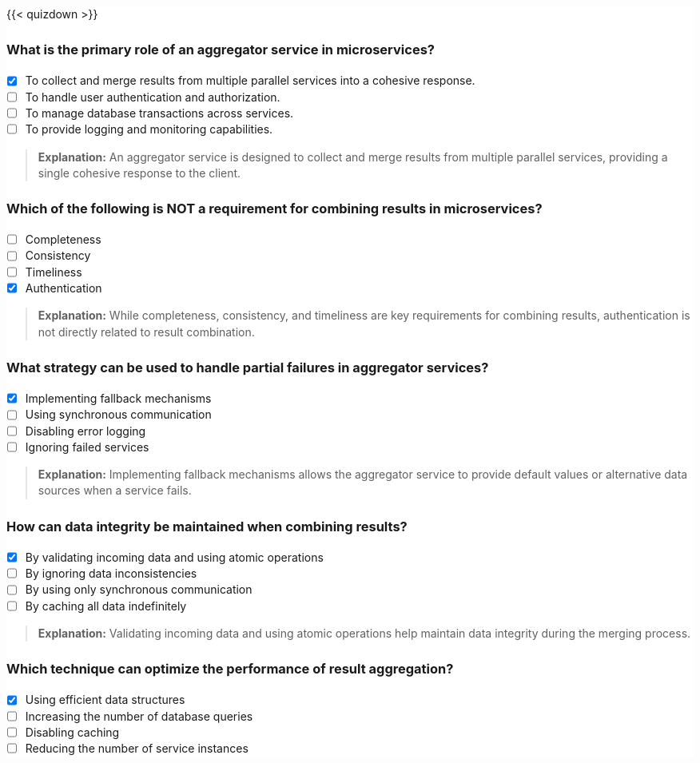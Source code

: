 {{< quizdown >}}

### What is the primary role of an aggregator service in microservices?

- [x] To collect and merge results from multiple parallel services into a cohesive response.
- [ ] To handle user authentication and authorization.
- [ ] To manage database transactions across services.
- [ ] To provide logging and monitoring capabilities.

> **Explanation:** An aggregator service is designed to collect and merge results from multiple parallel services, providing a single cohesive response to the client.

### Which of the following is NOT a requirement for combining results in microservices?

- [ ] Completeness
- [ ] Consistency
- [ ] Timeliness
- [x] Authentication

> **Explanation:** While completeness, consistency, and timeliness are key requirements for combining results, authentication is not directly related to result combination.

### What strategy can be used to handle partial failures in aggregator services?

- [x] Implementing fallback mechanisms
- [ ] Using synchronous communication
- [ ] Disabling error logging
- [ ] Ignoring failed services

> **Explanation:** Implementing fallback mechanisms allows the aggregator service to provide default values or alternative data sources when a service fails.

### How can data integrity be maintained when combining results?

- [x] By validating incoming data and using atomic operations
- [ ] By ignoring data inconsistencies
- [ ] By using only synchronous communication
- [ ] By caching all data indefinitely

> **Explanation:** Validating incoming data and using atomic operations help maintain data integrity during the merging process.

### Which technique can optimize the performance of result aggregation?

- [x] Using efficient data structures
- [ ] Increasing the number of database queries
- [ ] Disabling caching
- [ ] Reducing the number of service instances
